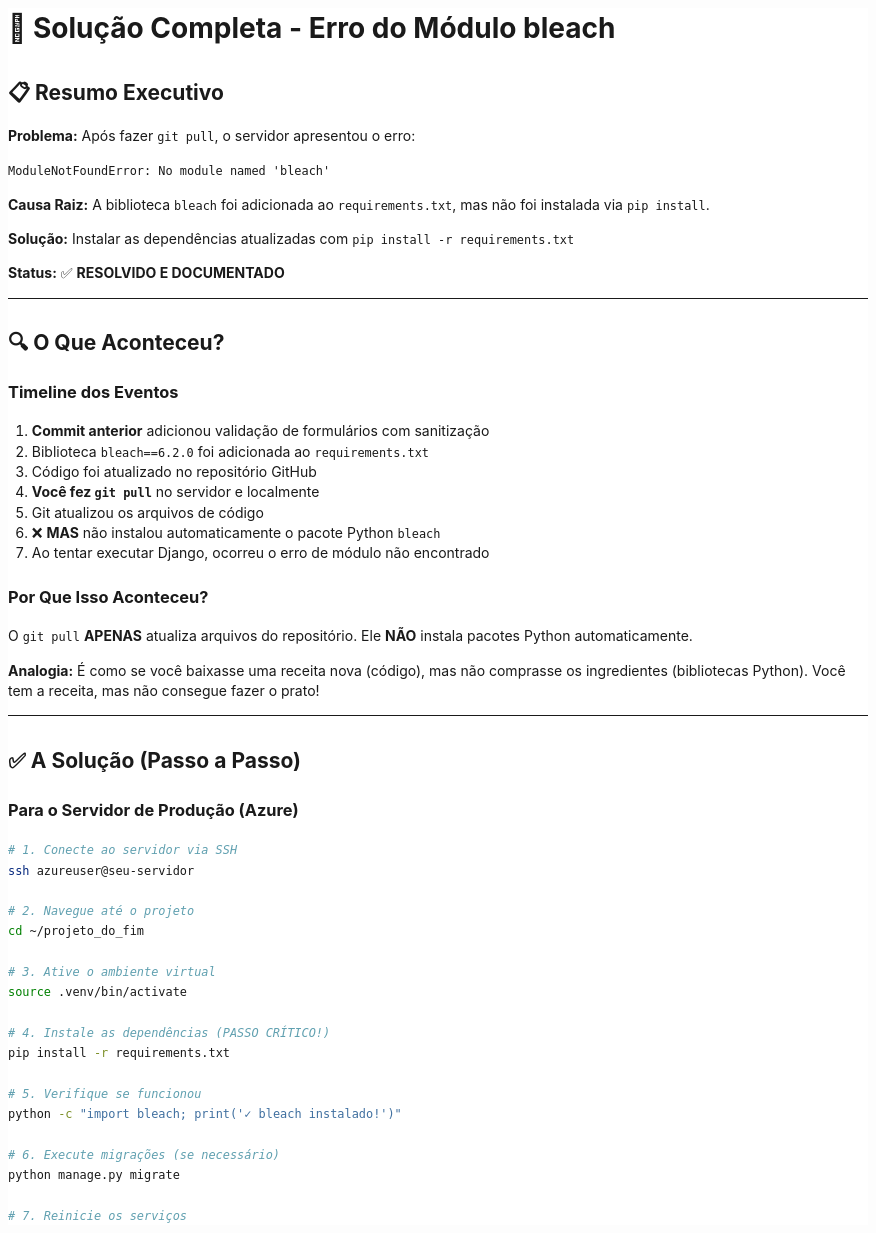 # 🎯 Solução Completa - Erro do Módulo bleach

## 📋 Resumo Executivo

**Problema:** Após fazer `git pull`, o servidor apresentou o erro:
```
ModuleNotFoundError: No module named 'bleach'
```

**Causa Raiz:** A biblioteca `bleach` foi adicionada ao `requirements.txt`, mas não foi instalada via `pip install`.

**Solução:** Instalar as dependências atualizadas com `pip install -r requirements.txt`

**Status:** ✅ **RESOLVIDO E DOCUMENTADO**

---

## 🔍 O Que Aconteceu?

### Timeline dos Eventos

1. **Commit anterior** adicionou validação de formulários com sanitização
2. Biblioteca `bleach==6.2.0` foi adicionada ao `requirements.txt`
3. Código foi atualizado no repositório GitHub
4. **Você fez `git pull`** no servidor e localmente
5. Git atualizou os arquivos de código
6. ❌ **MAS** não instalou automaticamente o pacote Python `bleach`
7. Ao tentar executar Django, ocorreu o erro de módulo não encontrado

### Por Que Isso Aconteceu?

O `git pull` **APENAS** atualiza arquivos do repositório. Ele **NÃO** instala pacotes Python automaticamente.

**Analogia:** É como se você baixasse uma receita nova (código), mas não comprasse os ingredientes (bibliotecas Python). Você tem a receita, mas não consegue fazer o prato!

---

## ✅ A Solução (Passo a Passo)

### Para o Servidor de Produção (Azure)

```bash
# 1. Conecte ao servidor via SSH
ssh azureuser@seu-servidor

# 2. Navegue até o projeto
cd ~/projeto_do_fim

# 3. Ative o ambiente virtual
source .venv/bin/activate

# 4. Instale as dependências (PASSO CRÍTICO!)
pip install -r requirements.txt

# 5. Verifique se funcionou
python -c "import bleach; print('✓ bleach instalado!')"

# 6. Execute migrações (se necessário)
python manage.py migrate

# 7. Reinicie os serviços
```